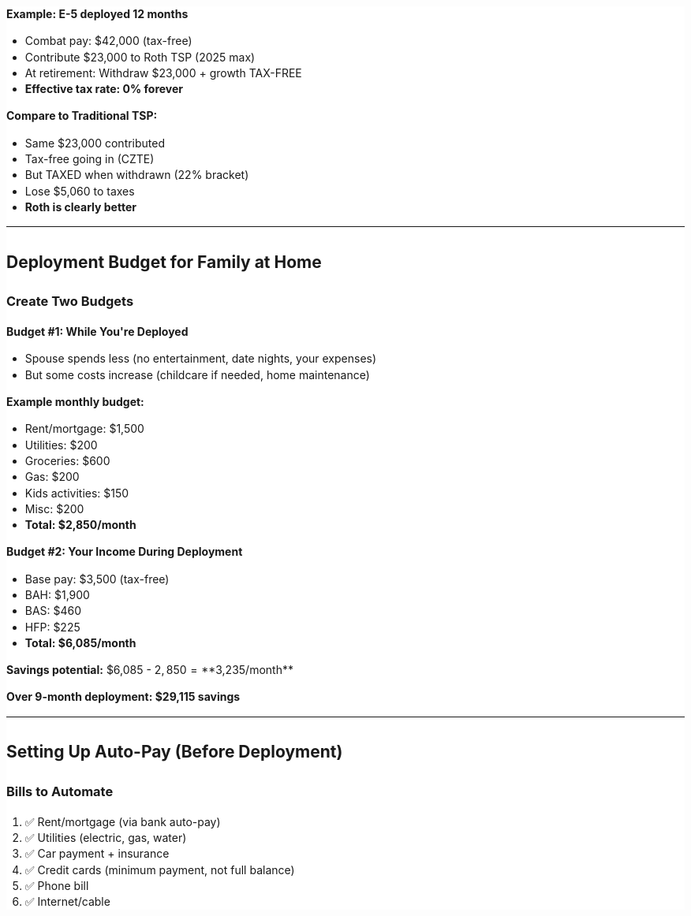 **Example: E-5 deployed 12 months**
- Combat pay: $42,000 (tax-free)
- Contribute $23,000 to Roth TSP (2025 max)
- At retirement: Withdraw $23,000 + growth TAX-FREE
- **Effective tax rate: 0% forever**

**Compare to Traditional TSP:**
- Same $23,000 contributed
- Tax-free going in (CZTE)
- But TAXED when withdrawn (22% bracket)
- Lose $5,060 to taxes
- **Roth is clearly better**

---

## Deployment Budget for Family at Home

### Create Two Budgets

**Budget #1: While You're Deployed**
- Spouse spends less (no entertainment, date nights, your expenses)
- But some costs increase (childcare if needed, home maintenance)

**Example monthly budget:**
- Rent/mortgage: $1,500
- Utilities: $200
- Groceries: $600
- Gas: $200
- Kids activities: $150
- Misc: $200
- **Total: $2,850/month**

**Budget #2: Your Income During Deployment**
- Base pay: $3,500 (tax-free)
- BAH: $1,900
- BAS: $460
- HFP: $225
- **Total: $6,085/month**

**Savings potential:** $6,085 - $2,850 = **$3,235/month**

**Over 9-month deployment: $29,115 savings**

---

## Setting Up Auto-Pay (Before Deployment)

### Bills to Automate
1. ✅ Rent/mortgage (via bank auto-pay)
2. ✅ Utilities (electric, gas, water)
3. ✅ Car payment + insurance
4. ✅ Credit cards (minimum payment, not full balance)
5. ✅ Phone bill
6. ✅ Internet/cable
